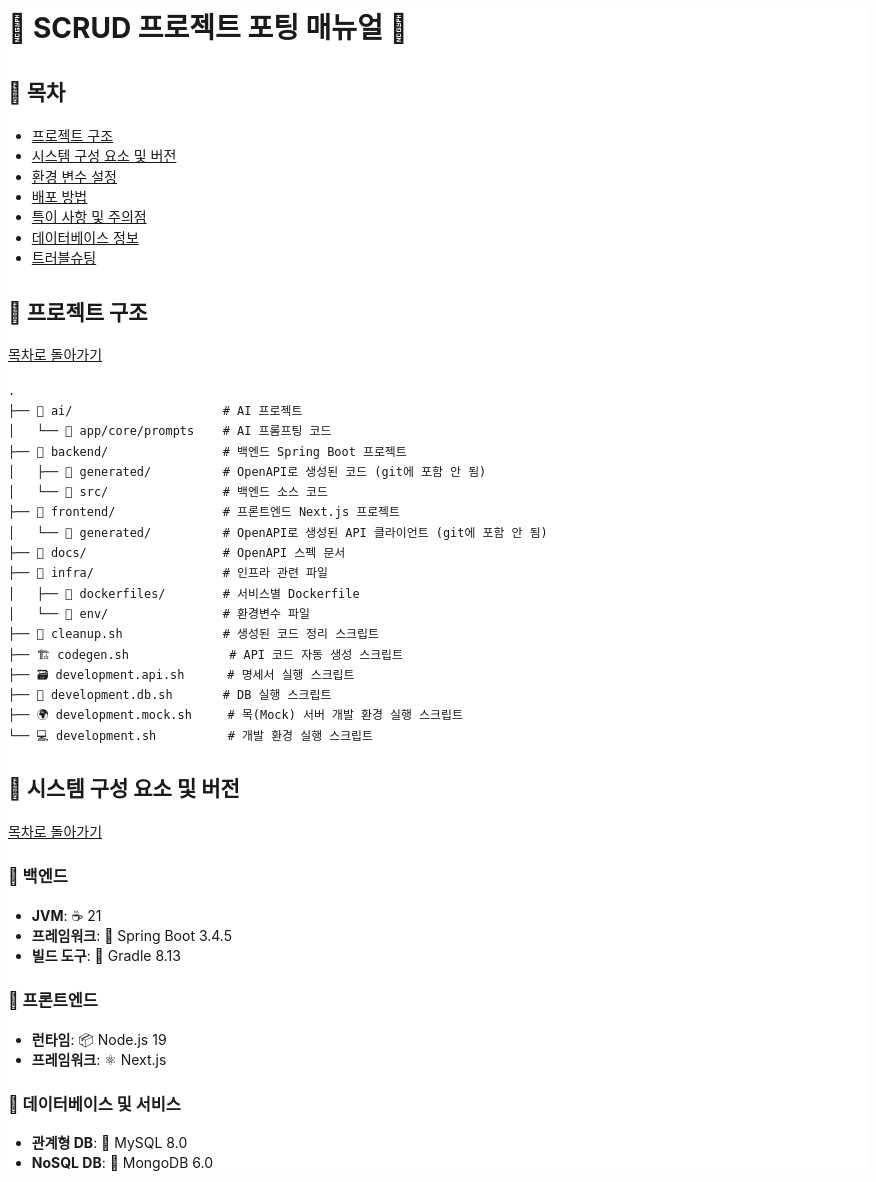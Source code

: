 # 🌟 SCRUD 프로젝트 포팅 매뉴얼 🌟

## 📑 목차
- [프로젝트 구조](#-프로젝트-구조)
- [시스템 구성 요소 및 버전](#-시스템-구성-요소-및-버전)
- [환경 변수 설정](#️-환경-변수-설정)
- [배포 방법](#-배포-방법)
- [특이 사항 및 주의점](#-특이-사항-및-주의점)
- [데이터베이스 정보](#-데이터베이스-정보)
- [트러블슈팅](#️-트러블슈팅)


## 📂 프로젝트 구조
[목차로 돌아가기](#-목차)

```
.
├── 📁 ai/                     # AI 프로젝트
│   └── 📁 app/core/prompts    # AI 프롬프팅 코드
├── 📁 backend/                # 백엔드 Spring Boot 프로젝트
│   ├── 📁 generated/          # OpenAPI로 생성된 코드 (git에 포함 안 됨)
│   └── 📁 src/                # 백엔드 소스 코드
├── 📁 frontend/               # 프론트엔드 Next.js 프로젝트
│   └── 📁 generated/          # OpenAPI로 생성된 API 클라이언트 (git에 포함 안 됨)
├── 📁 docs/                   # OpenAPI 스펙 문서
├── 📁 infra/                  # 인프라 관련 파일
│   ├── 📁 dockerfiles/        # 서비스별 Dockerfile
│   └── 📁 env/                # 환경변수 파일
├── 🧹 cleanup.sh              # 생성된 코드 정리 스크립트
├── 🏗️ codegen.sh              # API 코드 자동 생성 스크립트
├── 🗃️ development.api.sh      # 명세서 실행 스크립트
├── 🧪 development.db.sh       # DB 실행 스크립트
├── 🌍 development.mock.sh     # 목(Mock) 서버 개발 환경 실행 스크립트
└── 💻 development.sh          # 개발 환경 실행 스크립트
```

## 🚀 시스템 구성 요소 및 버전
[목차로 돌아가기](#-목차)

### 🔹 백엔드
- **JVM**: ☕ 21
- **프레임워크**: 🍃 Spring Boot 3.4.5
- **빌드 도구**: 🐘 Gradle 8.13

### 🔹 프론트엔드
- **런타임**: 📦 Node.js 19
- **프레임워크**: ⚛️ Next.js

### 🔹 데이터베이스 및 서비스
- **관계형 DB**: 🐬 MySQL 8.0
- **NoSQL DB**: 🍃 MongoDB 6.0
